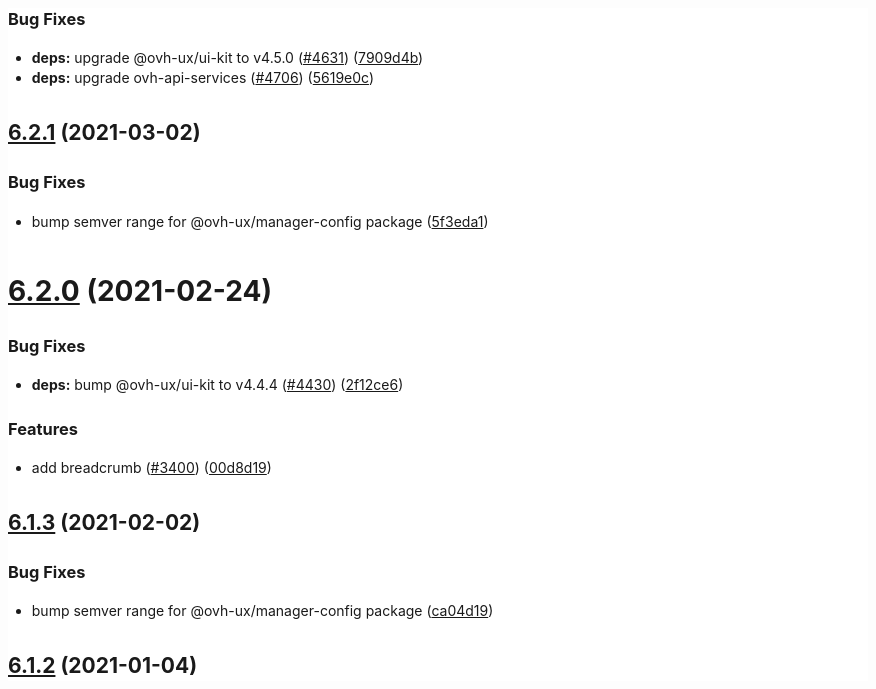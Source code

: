 ### Bug Fixes

* **deps:** upgrade @ovh-ux/ui-kit to v4.5.0 ([#4631](https://github.com/ovh/manager/issues/4631)) ([7909d4b](https://github.com/ovh/manager/commit/7909d4b5b8001de15204fd632fd08b6814c4a786))
* **deps:** upgrade ovh-api-services ([#4706](https://github.com/ovh/manager/issues/4706)) ([5619e0c](https://github.com/ovh/manager/commit/5619e0c761a865be15701e096745c68dcc824f8e))



## [6.2.1](https://github.com/ovh/manager/compare/@ovh-ux/manager-telecom-dashboard-app@6.2.0...@ovh-ux/manager-telecom-dashboard-app@6.2.1) (2021-03-02)


### Bug Fixes

* bump semver range for @ovh-ux/manager-config package ([5f3eda1](https://github.com/ovh/manager/commit/5f3eda16abd4df3b46cdde241c827a1d1d6dc80c))



# [6.2.0](https://github.com/ovh/manager/compare/@ovh-ux/manager-telecom-dashboard-app@6.1.3...@ovh-ux/manager-telecom-dashboard-app@6.2.0) (2021-02-24)


### Bug Fixes

* **deps:** bump @ovh-ux/ui-kit to v4.4.4 ([#4430](https://github.com/ovh/manager/issues/4430)) ([2f12ce6](https://github.com/ovh/manager/commit/2f12ce6b724fe90a98ce8b7cd02ace6803527306))


### Features

* add breadcrumb ([#3400](https://github.com/ovh/manager/issues/3400)) ([00d8d19](https://github.com/ovh/manager/commit/00d8d19c180bc98029263eec738b60b7b5e49c82))



## [6.1.3](https://github.com/ovh/manager/compare/@ovh-ux/manager-telecom-dashboard-app@6.1.2...@ovh-ux/manager-telecom-dashboard-app@6.1.3) (2021-02-02)


### Bug Fixes

* bump semver range for @ovh-ux/manager-config package ([ca04d19](https://github.com/ovh/manager/commit/ca04d19b7a038544f1b5e3b211d0a1c3b70a0d5b))



## [6.1.2](https://github.com/ovh/manager/compare/@ovh-ux/manager-telecom-dashboard-app@6.1.1...@ovh-ux/manager-telecom-dashboard-app@6.1.2) (2021-01-04)
